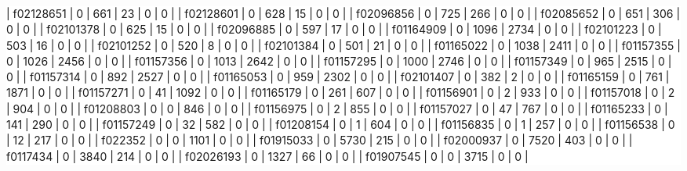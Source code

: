 | f02128651 | 0       | 661                    | 23                             | 0               | 0                 |
| f02128601 | 0       | 628                    | 15                             | 0               | 0                 |
| f02096856 | 0       | 725                    | 266                            | 0               | 0                 |
| f02085652 | 0       | 651                    | 306                            | 0               | 0                 |
| f02101378 | 0       | 625                    | 15                             | 0               | 0                 |
| f02096885 | 0       | 597                    | 17                             | 0               | 0                 |
| f01164909 | 0       | 1096                   | 2734                           | 0               | 0                 |
| f02101223 | 0       | 503                    | 16                             | 0               | 0                 |
| f02101252 | 0       | 520                    | 8                              | 0               | 0                 |
| f02101384 | 0       | 501                    | 21                             | 0               | 0                 |
| f01165022 | 0       | 1038                   | 2411                           | 0               | 0                 |
| f01157355 | 0       | 1026                   | 2456                           | 0               | 0                 |
| f01157356 | 0       | 1013                   | 2642                           | 0               | 0                 |
| f01157295 | 0       | 1000                   | 2746                           | 0               | 0                 |
| f01157349 | 0       | 965                    | 2515                           | 0               | 0                 |
| f01157314 | 0       | 892                    | 2527                           | 0               | 0                 |
| f01165053 | 0       | 959                    | 2302                           | 0               | 0                 |
| f02101407 | 0       | 382                    | 2                              | 0               | 0                 |
| f01165159 | 0       | 761                    | 1871                           | 0               | 0                 |
| f01157271 | 0       | 41                     | 1092                           | 0               | 0                 |
| f01165179 | 0       | 261                    | 607                            | 0               | 0                 |
| f01156901 | 0       | 2                      | 933                            | 0               | 0                 |
| f01157018 | 0       | 2                      | 904                            | 0               | 0                 |
| f01208803 | 0       | 0                      | 846                            | 0               | 0                 |
| f01156975 | 0       | 2                      | 855                            | 0               | 0                 |
| f01157027 | 0       | 47                     | 767                            | 0               | 0                 |
| f01165233 | 0       | 141                    | 290                            | 0               | 0                 |
| f01157249 | 0       | 32                     | 582                            | 0               | 0                 |
| f01208154 | 0       | 1                      | 604                            | 0               | 0                 |
| f01156835 | 0       | 1                      | 257                            | 0               | 0                 |
| f01156538 | 0       | 12                     | 217                            | 0               | 0                 |
| f022352   | 0       | 0                      | 1101                           | 0               | 0                 |
| f01915033 | 0       | 5730                   | 215                            | 0               | 0                 |
| f02000937 | 0       | 7520                   | 403                            | 0               | 0                 |
| f0117434  | 0       | 3840                   | 214                            | 0               | 0                 |
| f02026193 | 0       | 1327                   | 66                             | 0               | 0                 |
| f01907545 | 0       | 0                      | 3715                           | 0               | 0                 |